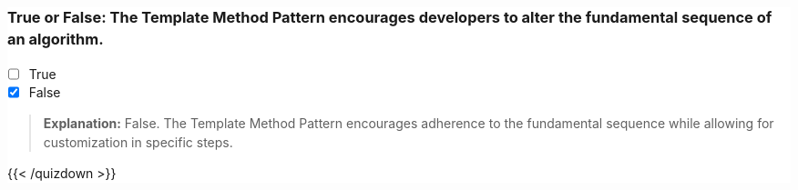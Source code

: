 ### True or False: The Template Method Pattern encourages developers to alter the fundamental sequence of an algorithm.

- [ ] True
- [x] False

> **Explanation:** False. The Template Method Pattern encourages adherence to the fundamental sequence while allowing for customization in specific steps.

{{< /quizdown >}}

